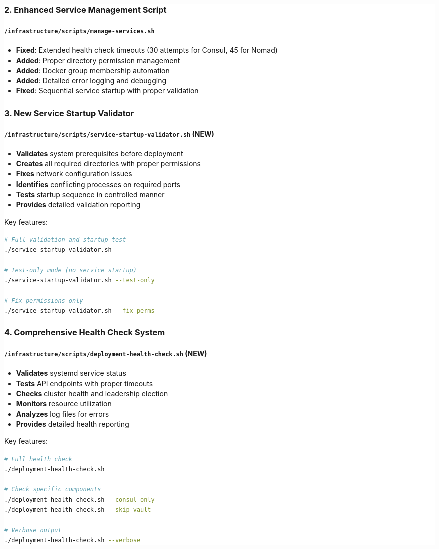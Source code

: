 ### 2. Enhanced Service Management Script

#### `/infrastructure/scripts/manage-services.sh`
- **Fixed**: Extended health check timeouts (30 attempts for Consul, 45 for Nomad)
- **Added**: Proper directory permission management
- **Added**: Docker group membership automation
- **Added**: Detailed error logging and debugging
- **Fixed**: Sequential service startup with proper validation

### 3. New Service Startup Validator

#### `/infrastructure/scripts/service-startup-validator.sh` (NEW)
- **Validates** system prerequisites before deployment
- **Creates** all required directories with proper permissions
- **Fixes** network configuration issues
- **Identifies** conflicting processes on required ports
- **Tests** startup sequence in controlled manner
- **Provides** detailed validation reporting

Key features:
```bash
# Full validation and startup test
./service-startup-validator.sh

# Test-only mode (no service startup)
./service-startup-validator.sh --test-only

# Fix permissions only
./service-startup-validator.sh --fix-perms
```

### 4. Comprehensive Health Check System

#### `/infrastructure/scripts/deployment-health-check.sh` (NEW)
- **Validates** systemd service status
- **Tests** API endpoints with proper timeouts
- **Checks** cluster health and leadership election
- **Monitors** resource utilization
- **Analyzes** log files for errors
- **Provides** detailed health reporting

Key features:
```bash
# Full health check
./deployment-health-check.sh

# Check specific components
./deployment-health-check.sh --consul-only
./deployment-health-check.sh --skip-vault

# Verbose output
./deployment-health-check.sh --verbose
```
